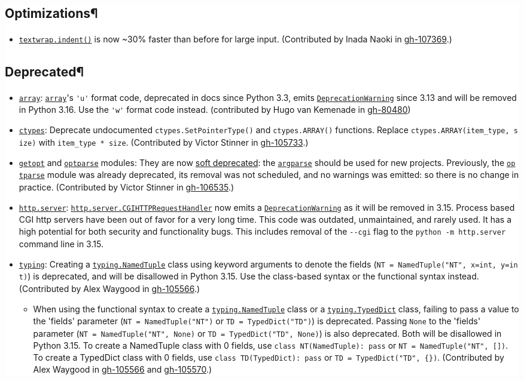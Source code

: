 ## Optimizations¶

  * [`textwrap.indent()`](textwrap.md#textwrap.indent "textwrap.indent") is now ~30% faster than before for large input. (Contributed by Inada Naoki in [gh-107369](https://github.com/python/cpython/issues/107369).)

## Deprecated¶

  * [`array`](array.md#module-array "array: Space efficient arrays of uniformly typed numeric values."): [`array`](array.md#module-array "array: Space efficient arrays of uniformly typed numeric values.")'s `'u'` format code, deprecated in docs since Python 3.3, emits [`DeprecationWarning`](3.标准库/exceptions.md#DeprecationWarning "DeprecationWarning") since 3.13 and will be removed in Python 3.16. Use the `'w'` format code instead. (contributed by Hugo van Kemenade in [gh-80480](https://github.com/python/cpython/issues/80480))

  * [`ctypes`](ctypes.md#module-ctypes "ctypes: A foreign function library for Python."): Deprecate undocumented `ctypes.SetPointerType()` and `ctypes.ARRAY()` functions. Replace `ctypes.ARRAY(item_type, size)` with `item_type * size`. (Contributed by Victor Stinner in [gh-105733](https://github.com/python/cpython/issues/105733).)

  * [`getopt`](getopt.md#module-getopt "getopt: Portable parser for command line options; support both short and long option names.") and [`optparse`](optparse.md#module-optparse "optparse: Command-line option parsing library.（已弃用）") modules: They are now [soft deprecated](../glossary.md#term-soft-deprecated): the [`argparse`](argparse.md#module-argparse "argparse: Command-line option and argument parsing library.") should be used for new projects. Previously, the [`optparse`](optparse.md#module-optparse "optparse: Command-line option parsing library.（已弃用）") module was already deprecated, its removal was not scheduled, and no warnings was emitted: so there is no change in practice. (Contributed by Victor Stinner in [gh-106535](https://github.com/python/cpython/issues/106535).)

  * [`http.server`](http.server.md#module-http.server "http.server: HTTP server and request handlers."): [`http.server.CGIHTTPRequestHandler`](http.server.md#http.server.CGIHTTPRequestHandler "http.server.CGIHTTPRequestHandler") now emits a [`DeprecationWarning`](3.标准库/exceptions.md#DeprecationWarning "DeprecationWarning") as it will be removed in 3.15. Process based CGI http servers have been out of favor for a very long time. This code was outdated, unmaintained, and rarely used. It has a high potential for both security and functionality bugs. This includes removal of the `--cgi` flag to the `python -m http.server` command line in 3.15.

  * [`typing`](typing.md#module-typing "typing: Support for type hints \(see :pep:`484`\)."): Creating a [`typing.NamedTuple`](typing.md#typing.NamedTuple "typing.NamedTuple") class using keyword arguments to denote the fields (`NT = NamedTuple("NT", x=int, y=int)`) is deprecated, and will be disallowed in Python 3.15. Use the class-based syntax or the functional syntax instead. (Contributed by Alex Waygood in [gh-105566](https://github.com/python/cpython/issues/105566).)

    * When using the functional syntax to create a [`typing.NamedTuple`](typing.md#typing.NamedTuple "typing.NamedTuple") class or a [`typing.TypedDict`](typing.md#typing.TypedDict "typing.TypedDict") class, failing to pass a value to the 'fields' parameter (`NT = NamedTuple("NT")` or `TD = TypedDict("TD")`) is deprecated. Passing `None` to the 'fields' parameter (`NT = NamedTuple("NT", None)` or `TD = TypedDict("TD", None)`) is also deprecated. Both will be disallowed in Python 3.15. To create a NamedTuple class with 0 fields, use `class NT(NamedTuple): pass` or `NT = NamedTuple("NT", [])`. To create a TypedDict class with 0 fields, use `class TD(TypedDict): pass` or `TD = TypedDict("TD", {})`. (Contributed by Alex Waygood in [gh-105566](https://github.com/python/cpython/issues/105566) and [gh-105570](https://github.com/python/cpython/issues/105570).)
